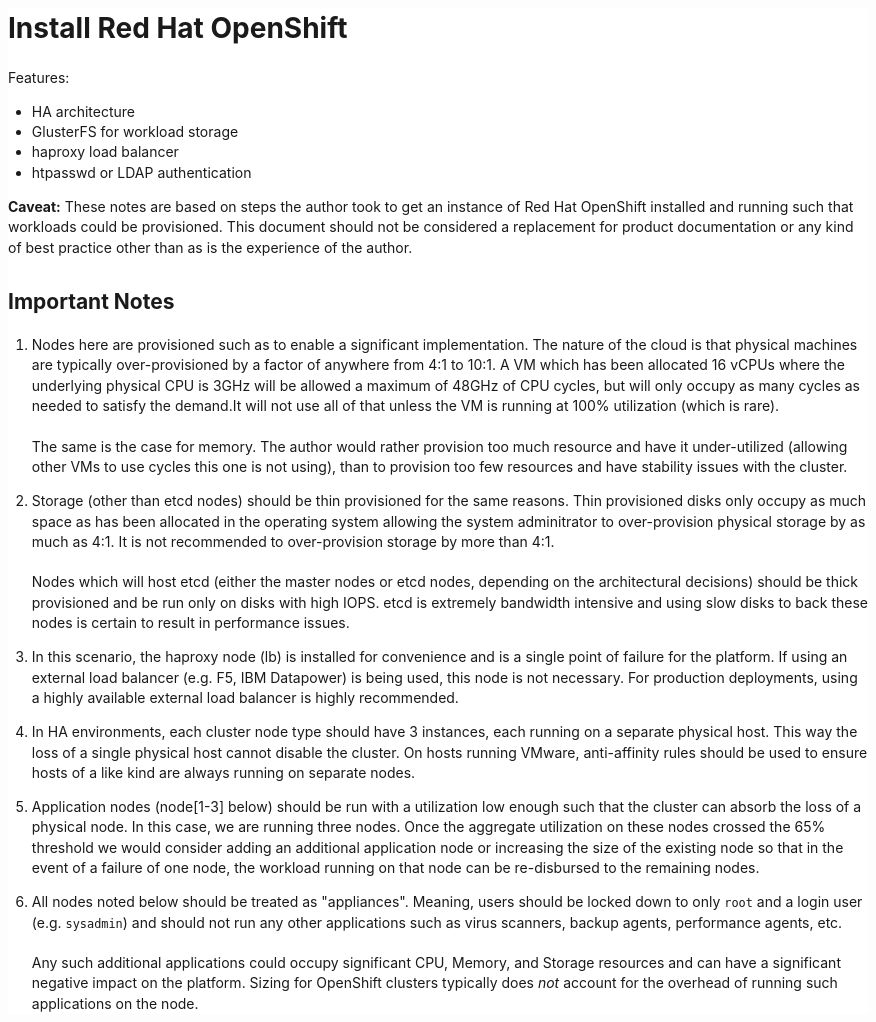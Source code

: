 # Install Red Hat OpenShift
  Features:
  * HA architecture
  * GlusterFS for workload storage
  * haproxy load balancer
  * htpasswd or LDAP authentication

**Caveat:** These notes are based on steps the author took to get an instance of Red Hat OpenShift installed and running such that workloads could be provisioned.  This document should not be considered a replacement for product documentation or any kind of best practice other than as is the experience of the author.

## Important Notes

1) Nodes here are provisioned such as to enable a significant implementation.  The nature of the cloud is that physical machines are typically over-provisioned by a factor of anywhere from 4:1 to 10:1.  A VM which has been allocated 16 vCPUs where the underlying physical CPU is 3GHz will be allowed a maximum of 48GHz of CPU cycles, but will only occupy as many cycles as needed to satisfy the demand.It will not use all of that unless the VM is running at 100% utilization (which is rare).<br><br>The same is the case for memory.  The author would rather provision too much resource and have it under-utilized (allowing other VMs to use cycles this one is not using), than to provision too few resources and have stability issues with the cluster.

2) Storage (other than etcd nodes) should be thin provisioned for the same reasons.  Thin provisioned disks only occupy as much space as has been allocated in the operating system allowing the system adminitrator to over-provision physical storage by as much as 4:1.  It is not recommended to over-provision storage by more than 4:1.<br><br>Nodes which will host etcd (either the master nodes or etcd nodes, depending on the architectural decisions) should be thick provisioned and be run only on disks with high IOPS.  etcd is extremely bandwidth intensive and using slow disks to back these nodes is certain to result in performance issues.

3)  In this scenario, the haproxy node (lb) is installed for convenience and is a single point of failure for the platform. If using an external load balancer (e.g. F5, IBM Datapower) is being used, this node is not necessary. For production deployments, using a highly available external load balancer is highly recommended.

4) In HA environments, each cluster node type should have 3 instances, each running on a separate physical host.  This way the loss of a single physical host cannot disable the cluster.  On hosts running VMware, anti-affinity rules should be used to ensure hosts of a like kind are always running on separate nodes.

5) Application nodes (node[1-3] below) should be run with a utilization low enough such that the cluster can absorb the loss of a physical node.  In this case, we are running three nodes.  Once the aggregate utilization on these nodes crossed the 65% threshold we would consider adding an additional application node or increasing the size of the existing node so that in the event of a failure of one node, the workload running on that node can be re-disbursed to the remaining nodes.

6) All nodes noted below should be treated as "appliances". Meaning, users should be locked down to only `root` and a login user (e.g. `sysadmin`) and should not run any other applications such as virus scanners, backup agents, performance agents, etc.<br><br>Any such additional applications could occupy significant CPU, Memory, and Storage resources and can have a significant negative impact on the platform.  Sizing for OpenShift clusters typically does *not* account for the overhead of running such applications on the node.

